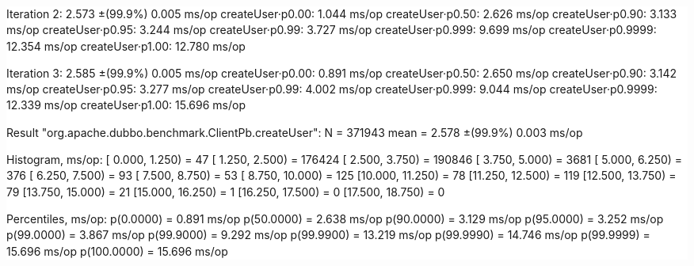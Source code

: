 Iteration   2: 2.573 ±(99.9%) 0.005 ms/op
                 createUser·p0.00:   1.044 ms/op
                 createUser·p0.50:   2.626 ms/op
                 createUser·p0.90:   3.133 ms/op
                 createUser·p0.95:   3.244 ms/op
                 createUser·p0.99:   3.727 ms/op
                 createUser·p0.999:  9.699 ms/op
                 createUser·p0.9999: 12.354 ms/op
                 createUser·p1.00:   12.780 ms/op

Iteration   3: 2.585 ±(99.9%) 0.005 ms/op
                 createUser·p0.00:   0.891 ms/op
                 createUser·p0.50:   2.650 ms/op
                 createUser·p0.90:   3.142 ms/op
                 createUser·p0.95:   3.277 ms/op
                 createUser·p0.99:   4.002 ms/op
                 createUser·p0.999:  9.044 ms/op
                 createUser·p0.9999: 12.339 ms/op
                 createUser·p1.00:   15.696 ms/op



Result "org.apache.dubbo.benchmark.ClientPb.createUser":
  N = 371943
  mean =      2.578 ±(99.9%) 0.003 ms/op

  Histogram, ms/op:
    [ 0.000,  1.250) = 47 
    [ 1.250,  2.500) = 176424 
    [ 2.500,  3.750) = 190846 
    [ 3.750,  5.000) = 3681 
    [ 5.000,  6.250) = 376 
    [ 6.250,  7.500) = 93 
    [ 7.500,  8.750) = 53 
    [ 8.750, 10.000) = 125 
    [10.000, 11.250) = 78 
    [11.250, 12.500) = 119 
    [12.500, 13.750) = 79 
    [13.750, 15.000) = 21 
    [15.000, 16.250) = 1 
    [16.250, 17.500) = 0 
    [17.500, 18.750) = 0 

  Percentiles, ms/op:
      p(0.0000) =      0.891 ms/op
     p(50.0000) =      2.638 ms/op
     p(90.0000) =      3.129 ms/op
     p(95.0000) =      3.252 ms/op
     p(99.0000) =      3.867 ms/op
     p(99.9000) =      9.292 ms/op
     p(99.9900) =     13.219 ms/op
     p(99.9990) =     14.746 ms/op
     p(99.9999) =     15.696 ms/op
    p(100.0000) =     15.696 ms/op
